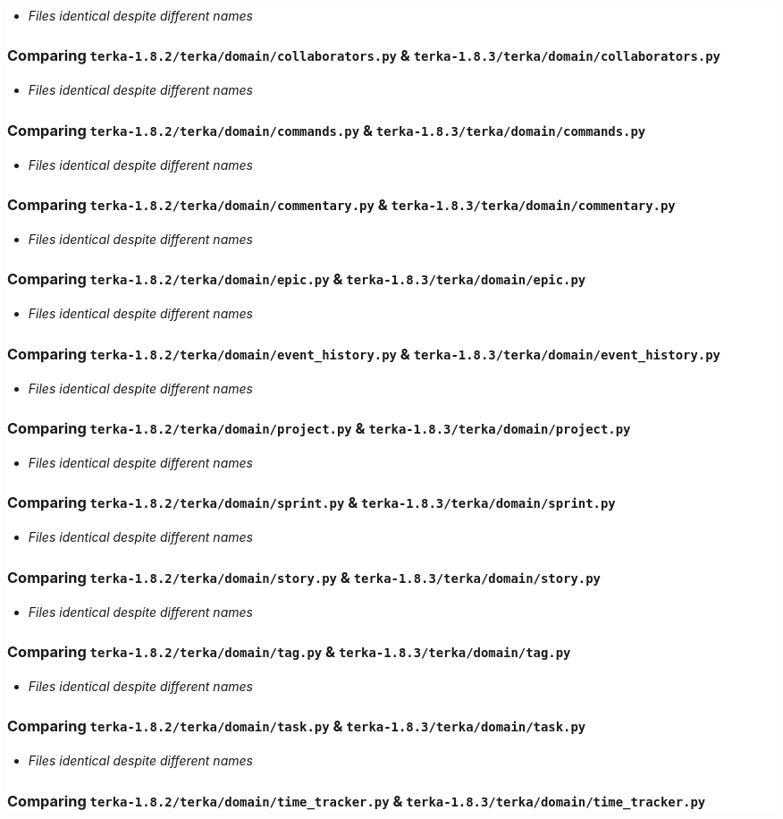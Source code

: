  * *Files identical despite different names*

### Comparing `terka-1.8.2/terka/domain/collaborators.py` & `terka-1.8.3/terka/domain/collaborators.py`

 * *Files identical despite different names*

### Comparing `terka-1.8.2/terka/domain/commands.py` & `terka-1.8.3/terka/domain/commands.py`

 * *Files identical despite different names*

### Comparing `terka-1.8.2/terka/domain/commentary.py` & `terka-1.8.3/terka/domain/commentary.py`

 * *Files identical despite different names*

### Comparing `terka-1.8.2/terka/domain/epic.py` & `terka-1.8.3/terka/domain/epic.py`

 * *Files identical despite different names*

### Comparing `terka-1.8.2/terka/domain/event_history.py` & `terka-1.8.3/terka/domain/event_history.py`

 * *Files identical despite different names*

### Comparing `terka-1.8.2/terka/domain/project.py` & `terka-1.8.3/terka/domain/project.py`

 * *Files identical despite different names*

### Comparing `terka-1.8.2/terka/domain/sprint.py` & `terka-1.8.3/terka/domain/sprint.py`

 * *Files identical despite different names*

### Comparing `terka-1.8.2/terka/domain/story.py` & `terka-1.8.3/terka/domain/story.py`

 * *Files identical despite different names*

### Comparing `terka-1.8.2/terka/domain/tag.py` & `terka-1.8.3/terka/domain/tag.py`

 * *Files identical despite different names*

### Comparing `terka-1.8.2/terka/domain/task.py` & `terka-1.8.3/terka/domain/task.py`

 * *Files identical despite different names*

### Comparing `terka-1.8.2/terka/domain/time_tracker.py` & `terka-1.8.3/terka/domain/time_tracker.py`

